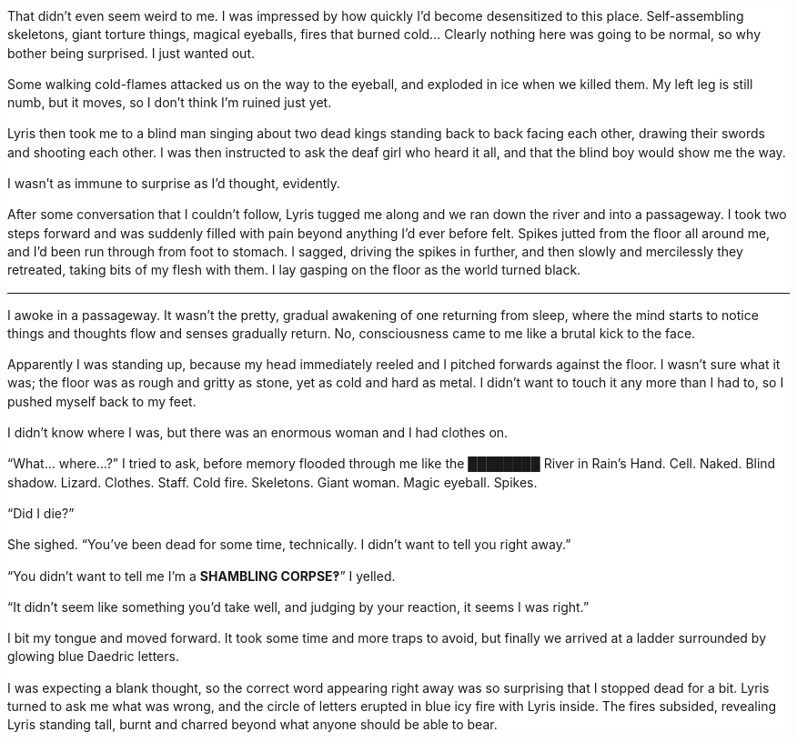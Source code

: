 That didn’t even seem weird to me. I was impressed by how quickly I’d become
desensitized to this place. Self-assembling skeletons, giant torture things,
magical eyeballs, fires that burned cold… Clearly nothing here was going to be
normal, so why bother being surprised. I just wanted out.

Some walking cold-flames attacked us on the way to the eyeball, and exploded in
ice when we killed them. My left leg is still numb, but it moves, so I don’t
think I’m ruined just yet.

Lyris then took me to a blind man singing about two dead kings standing back to
back facing each other, drawing their swords and shooting each other. I was then
instructed to ask the deaf girl who heard it all, and that the blind boy would
show me the way.

I wasn’t as immune to surprise as I’d thought, evidently.

After some conversation that I couldn’t follow, Lyris tugged me along and we ran
down the river and into a passageway. I took two steps forward and was suddenly
filled with pain beyond anything I’d ever before felt. Spikes jutted from the
floor all around me, and I’d been run through from foot to stomach. I sagged,
driving the spikes in further, and then slowly and mercilessly they retreated,
taking bits of my flesh with them. I lay gasping on the floor as the world
turned black.

---

I awoke in a passageway. It wasn’t the pretty, gradual awakening of one
returning from sleep, where the mind starts to notice things and thoughts flow
and senses gradually return. No, consciousness came to me like a brutal kick to
the face.

Apparently I was standing up, because my head immediately reeled and I pitched
forwards against the floor. I wasn’t sure what it was; the floor was as rough
and gritty as stone, yet as cold and hard as metal. I didn’t want to touch it
any more than I had to, so I pushed myself back to my feet.

I didn’t know where I was, but there was an enormous woman and I had clothes on.

“What… where…?” I tried to ask, before memory flooded through me like the
████████ River in Rain’s Hand. Cell. Naked. Blind shadow. Lizard. Clothes.
Staff. Cold fire. Skeletons. Giant woman. Magic eyeball. Spikes.

“Did I die?”

She sighed. “You’ve been dead for some time, technically. I didn’t want to tell
you right away.”

“You didn’t want to tell me I’m a **SHAMBLING CORPSE‽**” I yelled.

“It didn’t seem like something you’d take well, and judging by your reaction, it
seems I was right.”

I bit my tongue and moved forward. It took some time and more traps to avoid,
but finally we arrived at a ladder surrounded by glowing blue Daedric letters.

I was expecting a blank thought, so the correct word appearing right away was so
surprising that I stopped dead for a bit. Lyris turned to ask me what was wrong,
and the circle of letters erupted in blue icy fire with Lyris inside. The fires
subsided, revealing Lyris standing tall, burnt and charred beyond what anyone
should be able to bear.
